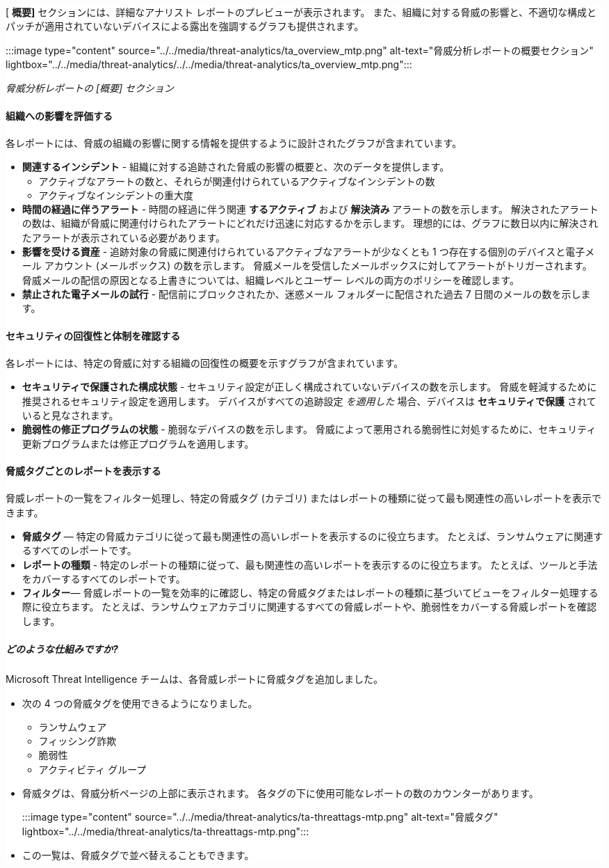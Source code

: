 [ **概要]** セクションには、詳細なアナリスト レポートのプレビューが表示されます。 また、組織に対する脅威の影響と、不適切な構成とパッチが適用されていないデバイスによる露出を強調するグラフも提供されます。

:::image type="content" source="../../media/threat-analytics/ta_overview_mtp.png" alt-text="脅威分析レポートの概要セクション" lightbox="../../media/threat-analytics/../../media/threat-analytics/ta_overview_mtp.png":::

_脅威分析レポートの [概要] セクション_

#### <a name="assess-impact-on-your-organization"></a>組織への影響を評価する

各レポートには、脅威の組織の影響に関する情報を提供するように設計されたグラフが含まれています。

- **関連するインシデント** - 組織に対する追跡された脅威の影響の概要と、次のデータを提供します。
  - アクティブなアラートの数と、それらが関連付けられているアクティブなインシデントの数
  - アクティブなインシデントの重大度
- **時間の経過に伴うアラート** - 時間の経過に伴う関連 **するアクティブ** および **解決済み** アラートの数を示します。 解決されたアラートの数は、組織が脅威に関連付けられたアラートにどれだけ迅速に対応するかを示します。 理想的には、グラフに数日以内に解決されたアラートが表示されている必要があります。
- **影響を受ける資産** - 追跡対象の脅威に関連付けられているアクティブなアラートが少なくとも 1 つ存在する個別のデバイスと電子メール アカウント (メールボックス) の数を示します。 脅威メールを受信したメールボックスに対してアラートがトリガーされます。 脅威メールの配信の原因となる上書きについては、組織レベルとユーザー レベルの両方のポリシーを確認します。
- **禁止された電子メールの試行** - 配信前にブロックされたか、迷惑メール フォルダーに配信された過去 7 日間のメールの数を示します。

#### <a name="review-security-resilience-and-posture"></a>セキュリティの回復性と体制を確認する

各レポートには、特定の脅威に対する組織の回復性の概要を示すグラフが含まれています。

- **セキュリティで保護された構成状態** - セキュリティ設定が正しく構成されていないデバイスの数を示します。 脅威を軽減するために推奨されるセキュリティ設定を適用します。 デバイスがすべての追跡設定 _を適用した_ 場合、デバイスは **セキュリティで保護** されていると見なされます。
- **脆弱性の修正プログラムの状態** - 脆弱なデバイスの数を示します。 脅威によって悪用される脆弱性に対処するために、セキュリティ更新プログラムまたは修正プログラムを適用します。

#### <a name="view-reports-per-threat-tags"></a>脅威タグごとのレポートを表示する

脅威レポートの一覧をフィルター処理し、特定の脅威タグ (カテゴリ) またはレポートの種類に従って最も関連性の高いレポートを表示できます。

- **脅威タグ** — 特定の脅威カテゴリに従って最も関連性の高いレポートを表示するのに役立ちます。 たとえば、ランサムウェアに関連するすべてのレポートです。
- **レポートの種類** - 特定のレポートの種類に従って、最も関連性の高いレポートを表示するのに役立ちます。 たとえば、ツールと手法をカバーするすべてのレポートです。
- **フィルター**— 脅威レポートの一覧を効率的に確認し、特定の脅威タグまたはレポートの種類に基づいてビューをフィルター処理する際に役立ちます。 たとえば、ランサムウェアカテゴリに関連するすべての脅威レポートや、脆弱性をカバーする脅威レポートを確認します。

##### <a name="how-does-it-work"></a>どのような仕組みですか?

Microsoft Threat Intelligence チームは、各脅威レポートに脅威タグを追加しました。

- 次の 4 つの脅威タグを使用できるようになりました。
  - ランサムウェア
  - フィッシング詐欺
  - 脆弱性
  - アクティビティ グループ
- 脅威タグは、脅威分析ページの上部に表示されます。 各タグの下に使用可能なレポートの数のカウンターがあります。

  :::image type="content" source="../../media/threat-analytics/ta-threattags-mtp.png" alt-text="脅威タグ" lightbox="../../media/threat-analytics/ta-threattags-mtp.png":::

- この一覧は、脅威タグで並べ替えることもできます。
